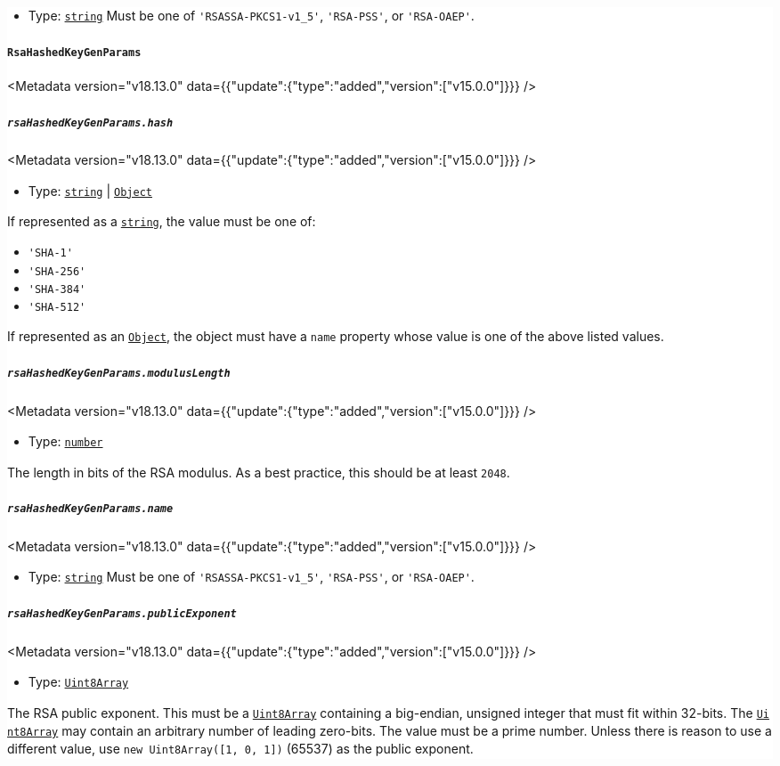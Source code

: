 * Type: [`string`](https://developer.mozilla.org/en-US/docs/Web/JavaScript/Data_structures#String_type) Must be one of `'RSASSA-PKCS1-v1_5'`, `'RSA-PSS'`, or
  `'RSA-OAEP'`.

#### <DataTag tag="C" /> `RsaHashedKeyGenParams`

<Metadata version="v18.13.0" data={{"update":{"type":"added","version":["v15.0.0"]}}} />

##### <DataTag tag="M" /> `rsaHashedKeyGenParams.hash`

<Metadata version="v18.13.0" data={{"update":{"type":"added","version":["v15.0.0"]}}} />

* Type: [`string`](https://developer.mozilla.org/en-US/docs/Web/JavaScript/Data_structures#String_type) | [`Object`](https://developer.mozilla.org/en-US/docs/Web/JavaScript/Reference/Global_Objects/Object)

If represented as a [`string`](https://developer.mozilla.org/en-US/docs/Web/JavaScript/Data_structures#String_type), the value must be one of:

* `'SHA-1'`
* `'SHA-256'`
* `'SHA-384'`
* `'SHA-512'`

If represented as an [`Object`](https://developer.mozilla.org/en-US/docs/Web/JavaScript/Reference/Global_Objects/Object), the object must have a `name` property
whose value is one of the above listed values.

##### <DataTag tag="M" /> `rsaHashedKeyGenParams.modulusLength`

<Metadata version="v18.13.0" data={{"update":{"type":"added","version":["v15.0.0"]}}} />

* Type: [`number`](https://developer.mozilla.org/en-US/docs/Web/JavaScript/Data_structures#Number_type)

The length in bits of the RSA modulus. As a best practice, this should be
at least `2048`.

##### <DataTag tag="M" /> `rsaHashedKeyGenParams.name`

<Metadata version="v18.13.0" data={{"update":{"type":"added","version":["v15.0.0"]}}} />

* Type: [`string`](https://developer.mozilla.org/en-US/docs/Web/JavaScript/Data_structures#String_type) Must be one of `'RSASSA-PKCS1-v1_5'`, `'RSA-PSS'`, or
  `'RSA-OAEP'`.

##### <DataTag tag="M" /> `rsaHashedKeyGenParams.publicExponent`

<Metadata version="v18.13.0" data={{"update":{"type":"added","version":["v15.0.0"]}}} />

* Type: [`Uint8Array`](https://developer.mozilla.org/en-US/docs/Web/JavaScript/Reference/Global_Objects/Uint8Array)

The RSA public exponent. This must be a [`Uint8Array`](https://developer.mozilla.org/en-US/docs/Web/JavaScript/Reference/Global_Objects/Uint8Array) containing a big-endian,
unsigned integer that must fit within 32-bits. The [`Uint8Array`](https://developer.mozilla.org/en-US/docs/Web/JavaScript/Reference/Global_Objects/Uint8Array) may contain an
arbitrary number of leading zero-bits. The value must be a prime number. Unless
there is reason to use a different value, use `new Uint8Array([1, 0, 1])`
(65537) as the public exponent.


[^1]: An experimental implementation of
[JSON Web Key]: https://tools.ietf.org/html/rfc7517
[Key usages]: #cryptokeyusages
[NIST SP 800-38D]: https://nvlpubs.nist.gov/nistpubs/Legacy/SP/nistspecialpublication800-38d.pdf
[RFC 4122]: https://www.rfc-editor.org/rfc/rfc4122.txt
[Secure Curves in the Web Cryptography API]: https://wicg.github.io/webcrypto-secure-curves/
[Web Crypto API]: https://www.w3.org/TR/WebCryptoAPI/